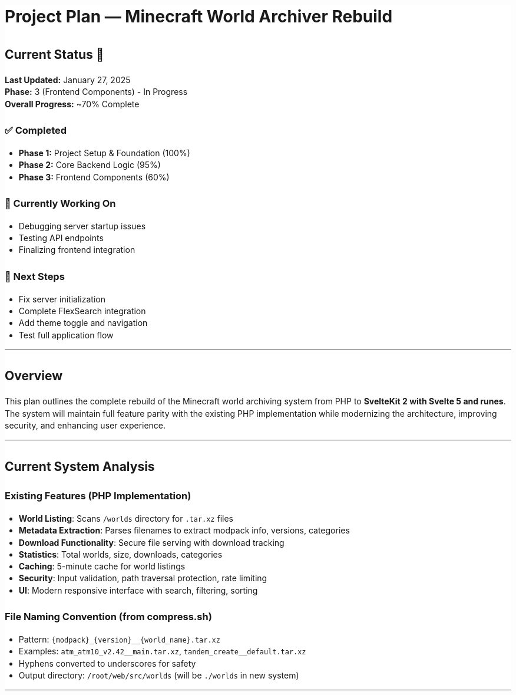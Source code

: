 # Project Plan — Minecraft World Archiver Rebuild

## Current Status 🔄

**Last Updated:** January 27, 2025  
**Phase:** 3 (Frontend Components) - In Progress  
**Overall Progress:** ~70% Complete

### ✅ Completed
- **Phase 1:** Project Setup & Foundation (100%)
- **Phase 2:** Core Backend Logic (95%)
- **Phase 3:** Frontend Components (60%)

### 🔄 Currently Working On
- Debugging server startup issues
- Testing API endpoints
- Finalizing frontend integration

### 🎯 Next Steps
- Fix server initialization
- Complete FlexSearch integration
- Add theme toggle and navigation
- Test full application flow

---

## Overview

This plan outlines the complete rebuild of the Minecraft world archiving system from PHP to **SvelteKit 2 with Svelte 5 and runes**. The system will maintain full feature parity with the existing PHP implementation while modernizing the architecture, improving security, and enhancing user experience.

---

## Current System Analysis

### Existing Features (PHP Implementation)
- **World Listing**: Scans `/worlds` directory for `.tar.xz` files
- **Metadata Extraction**: Parses filenames to extract modpack info, versions, categories
- **Download Functionality**: Secure file serving with download tracking
- **Statistics**: Total worlds, size, downloads, categories
- **Caching**: 5-minute cache for world listings
- **Security**: Input validation, path traversal protection, rate limiting
- **UI**: Modern responsive interface with search, filtering, sorting

### File Naming Convention (from compress.sh)
- Pattern: `{modpack}_{version}__{world_name}.tar.xz`
- Examples: `atm_atm10_v2.42__main.tar.xz`, `tandem_create__default.tar.xz`
- Hyphens converted to underscores for safety
- Output directory: `/root/web/src/worlds` (will be `./worlds` in new system)

---